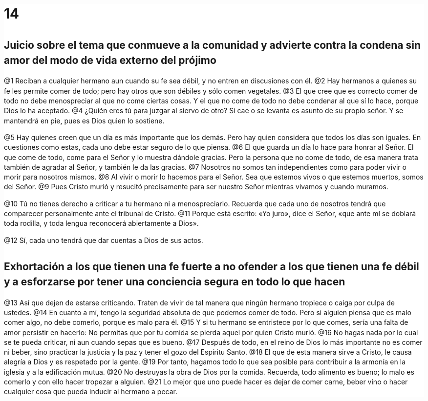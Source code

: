 # 14 
## Juicio sobre el tema que conmueve a la comunidad y advierte contra la condena sin amor del modo de vida externo del prójimo
@1 Reciban a cualquier hermano aun cuando su fe sea débil, y no entren en discusiones con él. 
@2 Hay hermanos a quienes su fe les permite comer de todo; pero hay otros que son débiles y sólo comen vegetales. 
@3 El que cree que es correcto comer de todo no debe menospreciar al que no come ciertas cosas. Y el que no come de todo no debe condenar al que sí lo hace, porque Dios lo ha aceptado. 
@4 ¿Quién eres tú para juzgar al siervo de otro? Si cae o se levanta es asunto de su propio señor. Y se mantendrá en pie, pues es Dios quien lo sostiene.

@5 Hay quienes creen que un día es más importante que los demás. Pero hay quien considera que todos los días son iguales. En cuestiones como estas, cada uno debe estar seguro de lo que piensa. 
@6 El que guarda un día lo hace para honrar al Señor. El que come de todo, come para el Señor y lo muestra dándole gracias. Pero la persona que no come de todo, de esa manera trata también de agradar al Señor, y también le da las gracias. @7 Nosotros no somos tan independientes como para poder vivir o morir para nosotros mismos. 
@8 Al vivir o morir lo hacemos para el Señor. Sea que estemos vivos o que estemos muertos, somos del Señor. 
@9 Pues Cristo murió y resucitó precisamente para ser nuestro Señor mientras vivamos y cuando muramos.

@10 Tú no tienes derecho a criticar a tu hermano ni a menospreciarlo. Recuerda que cada uno de nosotros tendrá que comparecer personalmente ante el tribunal de Cristo. 
@11 Porque está escrito: «Yo juro», dice el Señor, «que ante mí se doblará toda rodilla, y toda lengua reconocerá abiertamente a Dios».

@12 Sí, cada uno tendrá que dar cuentas a Dios de sus actos.

## Exhortación a los que tienen una fe fuerte a no ofender a los que tienen una fe débil y a esforzarse por tener una conciencia segura en todo lo que hacen
@13 Así que dejen de estarse criticando. Traten de vivir de tal manera que ningún hermano tropiece o caiga por culpa de ustedes. 
@14 En cuanto a mí, tengo la seguridad absoluta de que podemos comer de todo. Pero si alguien piensa que es malo comer algo, no debe comerlo, porque es malo para él. @15 Y si tu hermano se entristece por lo que comes, sería una falta de amor persistir en hacerlo: No permitas que por tu comida se pierda aquel por quien Cristo murió. @16 No hagas nada por lo cual se te pueda criticar, ni aun cuando sepas que es bueno. 
@17 Después de todo, en el reino de Dios lo más importante no es comer ni beber, sino practicar la justicia y la paz y tener el gozo del Espíritu Santo. 
@18 El que de esta manera sirve a Cristo, le causa alegría a Dios y es respetado por la gente. @19 Por tanto, hagamos todo lo que sea posible para contribuir a la armonía en la iglesia y a la edificación mutua. 
@20 No destruyas la obra de Dios por la comida. Recuerda, todo alimento es bueno; lo malo es comerlo y con ello hacer tropezar a alguien. 
@21 Lo mejor que uno puede hacer es dejar de comer carne, beber vino o hacer cualquier cosa que pueda inducir al hermano a pecar.

